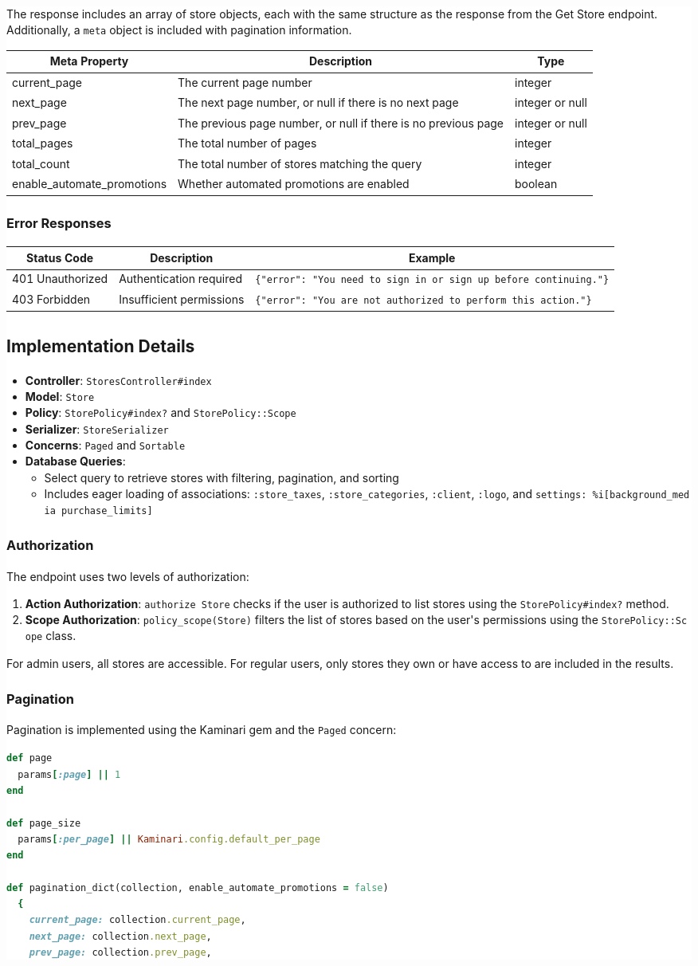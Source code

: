 The response includes an array of store objects, each with the same structure as the response from the Get Store endpoint. Additionally, a `meta` object is included with pagination information.

| Meta Property | Description | Type |
|---------------|-------------|------|
| current_page | The current page number | integer |
| next_page | The next page number, or null if there is no next page | integer or null |
| prev_page | The previous page number, or null if there is no previous page | integer or null |
| total_pages | The total number of pages | integer |
| total_count | The total number of stores matching the query | integer |
| enable_automate_promotions | Whether automated promotions are enabled | boolean |

### Error Responses

| Status Code | Description | Example |
|-------------|-------------|---------|
| 401 Unauthorized | Authentication required | `{"error": "You need to sign in or sign up before continuing."}` |
| 403 Forbidden | Insufficient permissions | `{"error": "You are not authorized to perform this action."}` |

## Implementation Details

- **Controller**: `StoresController#index`
- **Model**: `Store`
- **Policy**: `StorePolicy#index?` and `StorePolicy::Scope`
- **Serializer**: `StoreSerializer`
- **Concerns**: `Paged` and `Sortable`
- **Database Queries**: 
  - Select query to retrieve stores with filtering, pagination, and sorting
  - Includes eager loading of associations: `:store_taxes`, `:store_categories`, `:client`, `:logo`, and `settings: %i[background_media purchase_limits]`

### Authorization

The endpoint uses two levels of authorization:

1. **Action Authorization**: `authorize Store` checks if the user is authorized to list stores using the `StorePolicy#index?` method.
2. **Scope Authorization**: `policy_scope(Store)` filters the list of stores based on the user's permissions using the `StorePolicy::Scope` class.

For admin users, all stores are accessible. For regular users, only stores they own or have access to are included in the results.

### Pagination

Pagination is implemented using the Kaminari gem and the `Paged` concern:

```ruby
def page
  params[:page] || 1
end

def page_size
  params[:per_page] || Kaminari.config.default_per_page
end

def pagination_dict(collection, enable_automate_promotions = false)
  {
    current_page: collection.current_page,
    next_page: collection.next_page,
    prev_page: collection.prev_page,
```